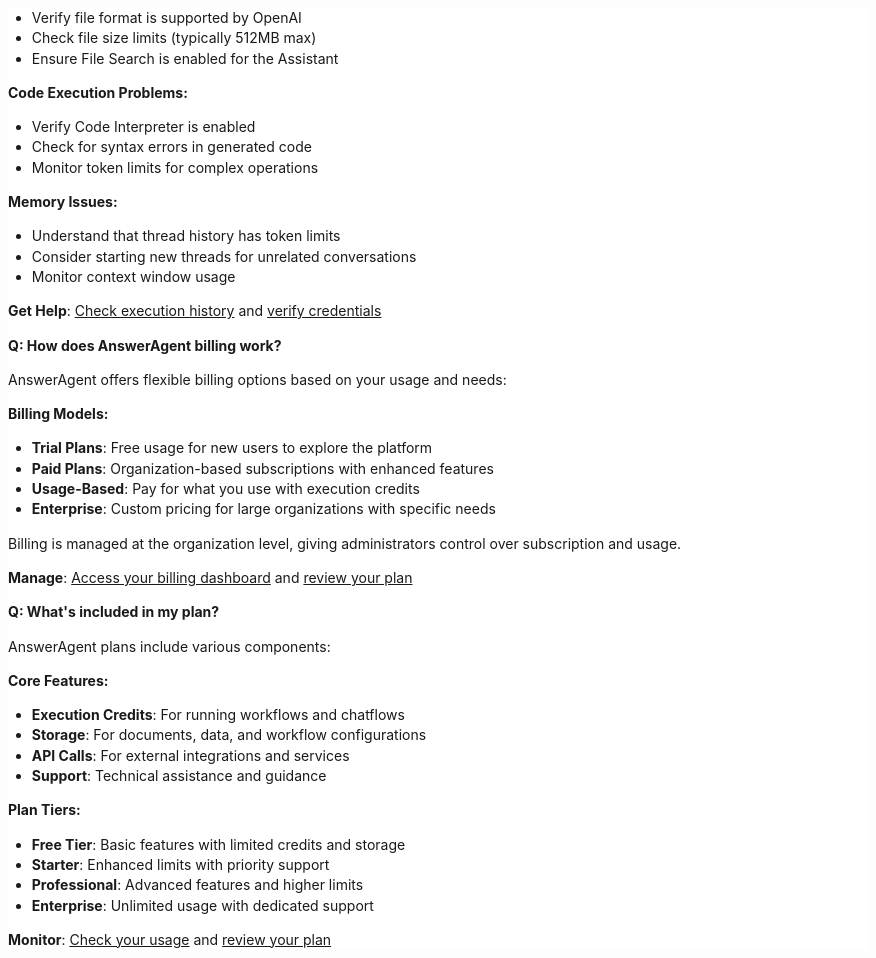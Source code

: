 -   Verify file format is supported by OpenAI
-   Check file size limits (typically 512MB max)
-   Ensure File Search is enabled for the Assistant

**Code Execution Problems:**

-   Verify Code Interpreter is enabled
-   Check for syntax errors in generated code
-   Monitor token limits for complex operations

**Memory Issues:**

-   Understand that thread history has token limits
-   Consider starting new threads for unrelated conversations
-   Monitor context window usage

**Get Help**: [Check execution history](/sidekick-studio/executions) and [verify credentials](/sidekick-studio/credentials)

> > > > > >



**Q: How does AnswerAgent billing work?**

AnswerAgent offers flexible billing options based on your usage and needs:

**Billing Models:**

-   **Trial Plans**: Free usage for new users to explore the platform
-   **Paid Plans**: Organization-based subscriptions with enhanced features
-   **Usage-Based**: Pay for what you use with execution credits
-   **Enterprise**: Custom pricing for large organizations with specific needs

Billing is managed at the organization level, giving administrators control over subscription and usage.

**Manage**: [Access your billing dashboard](/billing) and [review your plan](/billing)

> > > > > >

**Q: What's included in my plan?**

AnswerAgent plans include various components:

**Core Features:**

-   **Execution Credits**: For running workflows and chatflows
-   **Storage**: For documents, data, and workflow configurations
-   **API Calls**: For external integrations and services
-   **Support**: Technical assistance and guidance

**Plan Tiers:**

-   **Free Tier**: Basic features with limited credits and storage
-   **Starter**: Enhanced limits with priority support
-   **Professional**: Advanced features and higher limits
-   **Enterprise**: Unlimited usage with dedicated support

**Monitor**: [Check your usage](/billing) and [review your plan](/billing)
